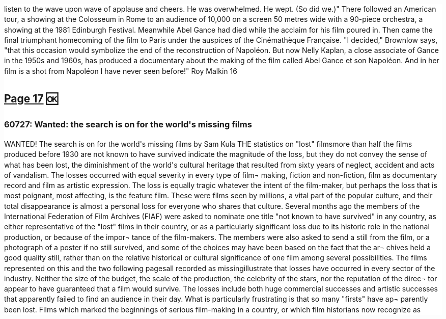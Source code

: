 listen to the wave upon wave of applause
and cheers. He was overwhelmed. He wept.
(So did we.)" There followed an American
tour, a showing at the Colosseum in Rome
to an audience of 10,000 on a screen 50
metres wide with a 90-piece orchestra, a
showing at the 1981 Edinburgh Festival.
Meanwhile Abel Gance had died while the
acclaim for his film poured in. Then came
the final triumphant homecoming of the
film to Paris under the auspices of the
Cinémathèque Française. "I decided,"
Brownlow says, "that this occasion would
symbolize the end of the reconstruction of
Napoléon. But now Nelly Kaplan, a close
associate of Gance in the 1950s and 1960s,
has produced a documentary about the
making of the film called Abel Gance et son
Napoléon. And in her film is a shot from
Napoléon I have never seen before!"
Roy Malkin
16
## [Page 17](https://demo.humlab.umu.se/courier/060718engo.pdf#page=17) 🆗
### 60727: Wanted: the search is on for the world's missing films
WANTED!
The search is on for the world's missing films
by Sam Kula
THE statistics on "lost" filmsmore than half the films
produced before 1930 are not known to have survived
indicate the magnitude of the loss, but they do not convey
the sense of what has been lost, the diminishment of the world's
cultural heritage that resulted from sixty years of neglect, accident
and acts of vandalism.
The losses occurred with equal severity in every type of film¬
making, fiction and non-fiction, film as documentary record and film
as artistic expression. The loss is equally tragic whatever the intent
of the film-maker, but perhaps the loss that is most poignant, most
affecting, is the feature film. These were films seen by millions, a vital
part of the popular culture, and their total disappearance is almost
a personal loss for everyone who shares that culture.
Several months ago the members of the International Federation
of Film Archives (FIAF) were asked to nominate one title "not known
to have survived" in any country, as either representative of the
"lost" films in their country, or as a particularly significant loss due
to its historic role in the national production, or because of the impor¬
tance of the film-makers. The members were also asked to send a
still from the film, or a photograph of a poster if no still survived, and
some of the choices may have been based on the fact that the ar¬
chives held a good quality still, rather than on the relative historical
or cultural significance of one film among several possibilities.
The films represented on this and the two following pagesall
recorded as missingillustrate that losses have occurred in every
sector of the industry. Neither the size of the budget, the scale of the
production, the celebrity of the stars, nor the reputation of the direc¬
tor appear to have guaranteed that a film would survive. The losses
include both huge commercial successes and artistic successes that
apparently failed to find an audience in their day.
What is particularly frustrating is that so many "firsts" have ap¬
parently been lost. Films which marked the beginnings of serious
film-making in a country, or which film historians now recognize as